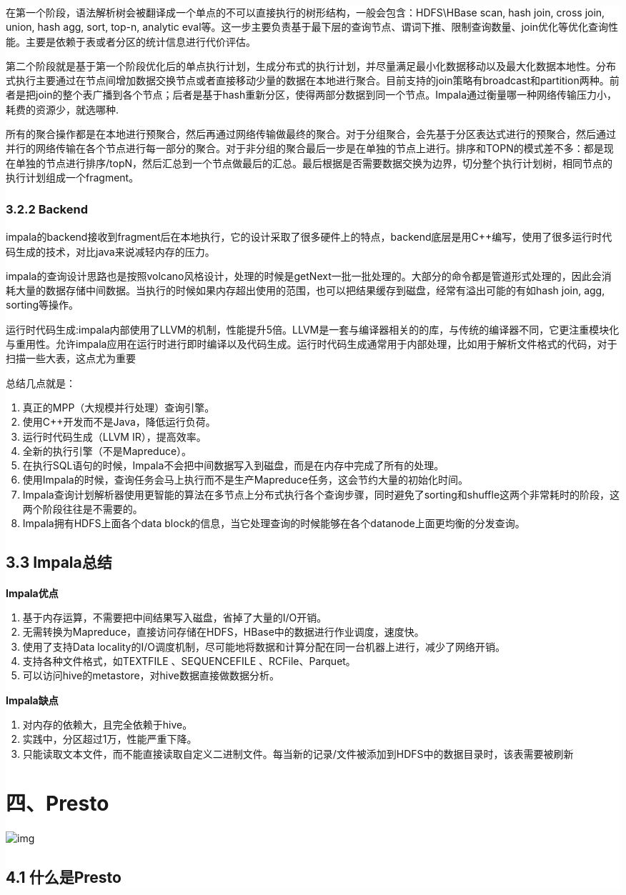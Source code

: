 在第一个阶段，语法解析树会被翻译成一个单点的不可以直接执行的树形结构，一般会包含：HDFS\HBase scan, hash join, cross join, union, hash agg, sort, top-n, analytic eval等。这一步主要负责基于最下层的查询节点、谓词下推、限制查询数量、join优化等优化查询性能。主要是依赖于表或者分区的统计信息进行代价评估。

第二个阶段就是基于第一个阶段优化后的单点执行计划，生成分布式的执行计划，并尽量满足最小化数据移动以及最大化数据本地性。分布式执行主要通过在节点间增加数据交换节点或者直接移动少量的数据在本地进行聚合。目前支持的join策略有broadcast和partition两种。前者是把join的整个表广播到各个节点；后者是基于hash重新分区，使得两部分数据到同一个节点。Impala通过衡量哪一种网络传输压力小，耗费的资源少，就选哪种.

所有的聚合操作都是在本地进行预聚合，然后再通过网络传输做最终的聚合。对于分组聚合，会先基于分区表达式进行的预聚合，然后通过并行的网络传输在各个节点进行每一部分的聚合。对于非分组的聚合最后一步是在单独的节点上进行。排序和TOPN的模式差不多：都是现在单独的节点进行排序/topN，然后汇总到一个节点做最后的汇总。最后根据是否需要数据交换为边界，切分整个执行计划树，相同节点的执行计划组成一个fragment。

### 3.2.2 Backend

impala的backend接收到fragment后在本地执行，它的设计采取了很多硬件上的特点，backend底层是用C++编写，使用了很多运行时代码生成的技术，对比java来说减轻内存的压力。

impala的查询设计思路也是按照volcano风格设计，处理的时候是getNext一批一批处理的。大部分的命令都是管道形式处理的，因此会消耗大量的数据存储中间数据。当执行的时候如果内存超出使用的范围，也可以把结果缓存到磁盘，经常有溢出可能的有如hash join, agg, sorting等操作。

运行时代码生成:impala内部使用了LLVM的机制，性能提升5倍。LLVM是一套与编译器相关的的库，与传统的编译器不同，它更注重模块化与重用性。允许impala应用在运行时进行即时编译以及代码生成。运行时代码生成通常用于内部处理，比如用于解析文件格式的代码，对于扫描一些大表，这点尤为重要

总结几点就是：

1. 真正的MPP（大规模并行处理）查询引擎。
2. 使用C++开发而不是Java，降低运行负荷。
3. 运行时代码生成（LLVM IR），提高效率。
4. 全新的执行引擎（不是Mapreduce）。
5. 在执行SQL语句的时候，Impala不会把中间数据写入到磁盘，而是在内存中完成了所有的处理。
6. 使用Impala的时候，查询任务会马上执行而不是生产Mapreduce任务，这会节约大量的初始化时间。
7. Impala查询计划解析器使用更智能的算法在多节点上分布式执行各个查询步骤，同时避免了sorting和shuffle这两个非常耗时的阶段，这两个阶段往往是不需要的。
8. Impala拥有HDFS上面各个data block的信息，当它处理查询的时候能够在各个datanode上面更均衡的分发查询。

## 3.3 Impala总结

**Impala优点**

1. 基于内存运算，不需要把中间结果写入磁盘，省掉了大量的I/O开销。
2. 无需转换为Mapreduce，直接访问存储在HDFS，HBase中的数据进行作业调度，速度快。
3. 使用了支持Data locality的I/O调度机制，尽可能地将数据和计算分配在同一台机器上进行，减少了网络开销。
4. 支持各种文件格式，如TEXTFILE 、SEQUENCEFILE 、RCFile、Parquet。
5. 可以访问hive的metastore，对hive数据直接做数据分析。

**Impala缺点**

1. 对内存的依赖大，且完全依赖于hive。
2. 实践中，分区超过1万，性能严重下降。
3. 只能读取文本文件，而不能直接读取自定义二进制文件。每当新的记录/文件被添加到HDFS中的数据目录时，该表需要被刷新



# 四、Presto

![img](https://img-blog.csdnimg.cn/20210922092438847.png?x-oss-process=image/watermark,type_ZHJvaWRzYW5zZmFsbGJhY2s,shadow_50,text_Q1NETiBASW1wbF9TdW5ueQ==,size_10,color_FFFFFF,t_70,g_se,x_16)

##  4.1 什么是Presto
